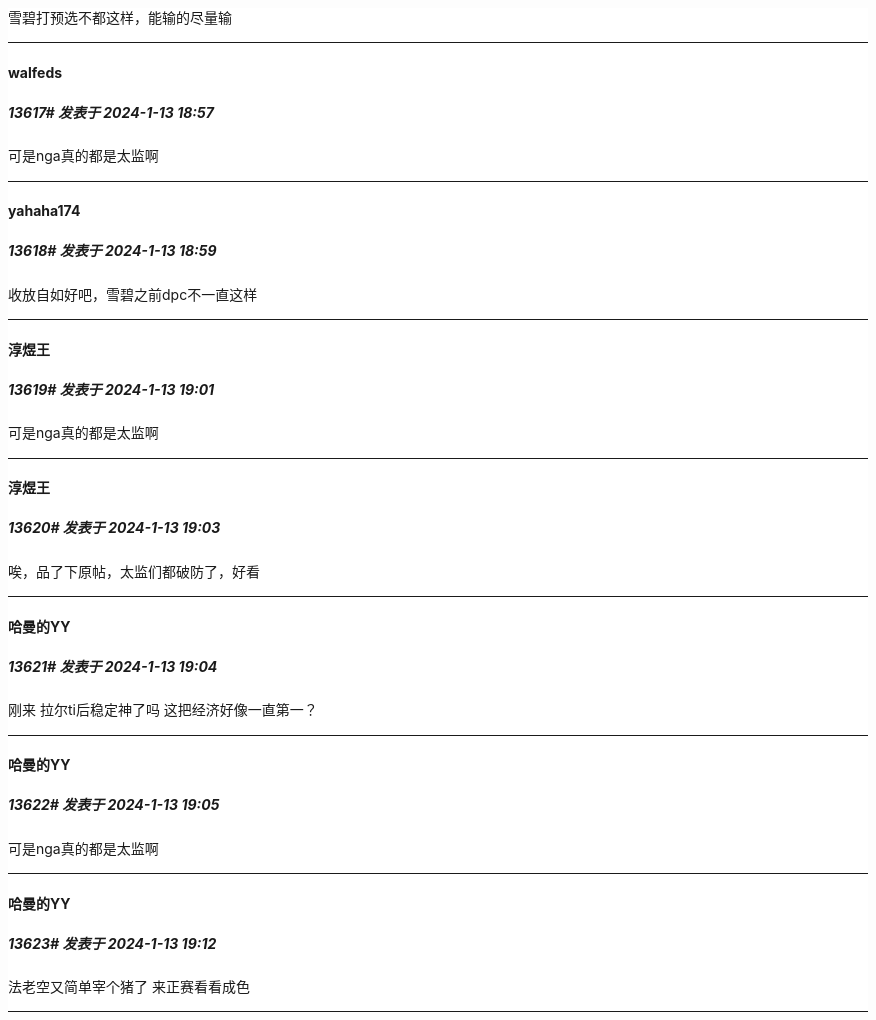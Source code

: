 雪碧打预选不都这样，能输的尽量输

*****

####  walfeds  
##### 13617#       发表于 2024-1-13 18:57

可是nga真的都是太监啊

*****

####  yahaha174  
##### 13618#       发表于 2024-1-13 18:59

收放自如好吧，雪碧之前dpc不一直这样

*****

####  淳煜王  
##### 13619#       发表于 2024-1-13 19:01

可是nga真的都是太监啊


*****

####  淳煜王  
##### 13620#       发表于 2024-1-13 19:03

 唉，品了下原帖，太监们都破防了，好看


*****

####  哈曼的YY  
##### 13621#       发表于 2024-1-13 19:04

刚来 拉尔ti后稳定神了吗 这把经济好像一直第一？

*****

####  哈曼的YY  
##### 13622#       发表于 2024-1-13 19:05

可是nga真的都是太监啊

*****

####  哈曼的YY  
##### 13623#       发表于 2024-1-13 19:12

法老空又简单宰个猪了 来正赛看看成色


*****
